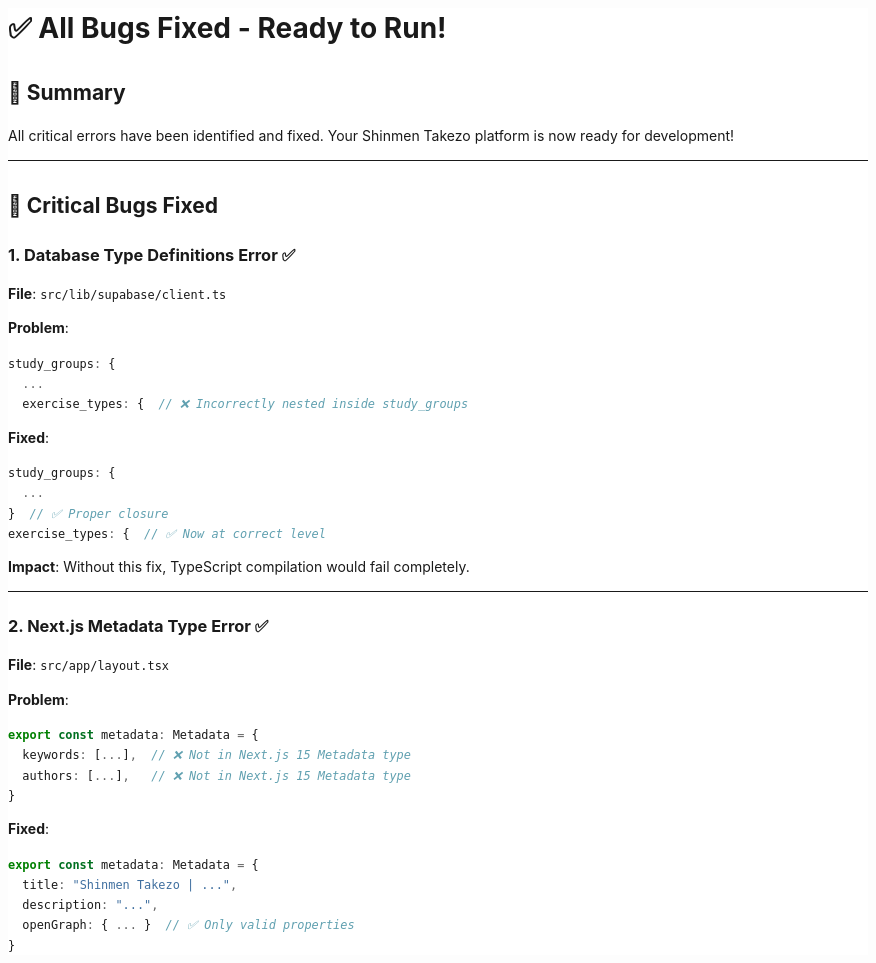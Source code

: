 # ✅ All Bugs Fixed - Ready to Run!

## 🎯 Summary

All critical errors have been identified and fixed. Your Shinmen Takezo platform is now ready for development!

---

## 🐛 Critical Bugs Fixed

### 1. **Database Type Definitions Error** ✅
**File**: `src/lib/supabase/client.ts`

**Problem**: 
```typescript
study_groups: {
  ...
  exercise_types: {  // ❌ Incorrectly nested inside study_groups
```

**Fixed**:
```typescript
study_groups: {
  ...
}  // ✅ Proper closure
exercise_types: {  // ✅ Now at correct level
```

**Impact**: Without this fix, TypeScript compilation would fail completely.

---

### 2. **Next.js Metadata Type Error** ✅
**File**: `src/app/layout.tsx`

**Problem**:
```typescript
export const metadata: Metadata = {
  keywords: [...],  // ❌ Not in Next.js 15 Metadata type
  authors: [...],   // ❌ Not in Next.js 15 Metadata type
}
```

**Fixed**:
```typescript
export const metadata: Metadata = {
  title: "Shinmen Takezo | ...",
  description: "...",
  openGraph: { ... }  // ✅ Only valid properties
}
```
